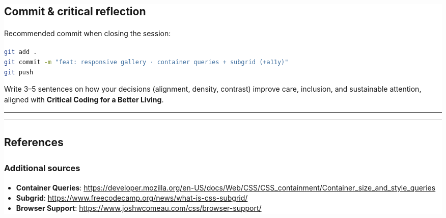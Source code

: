 
## Commit & critical reflection

Recommended commit when closing the session:

```bash
git add .
git commit -m "feat: responsive gallery · container queries + subgrid (+a11y)"
git push
```

Write 3–5 sentences on how your decisions (alignment, density, contrast) improve care, inclusion, and sustainable attention, aligned with **Critical Coding for a Better Living**.

---

---

## References

[^1]: Using CSS Subgrids and Container Queries. LogRocket. https://blog.logrocket.com/using-css-subgrids-container-queries/
[^2]: Ibid.
[^3]: Ibid.
[^4]: Container Queries - Learn CSS. Web.dev. https://web.dev/learn/css/container-queries
[^5]: Using CSS Subgrids and Container Queries. LogRocket. https://blog.logrocket.com/using-css-subgrids-container-queries/
[^6]: CSS subgrid. Web.dev. https://web.dev/articles/css-subgrid
[^7]: Ibid.

### Additional sources

- **Container Queries**: https://developer.mozilla.org/en-US/docs/Web/CSS/CSS_containment/Container_size_and_style_queries
- **Subgrid**: https://www.freecodecamp.org/news/what-is-css-subgrid/
- **Browser Support**: https://www.joshwcomeau.com/css/browser-support/